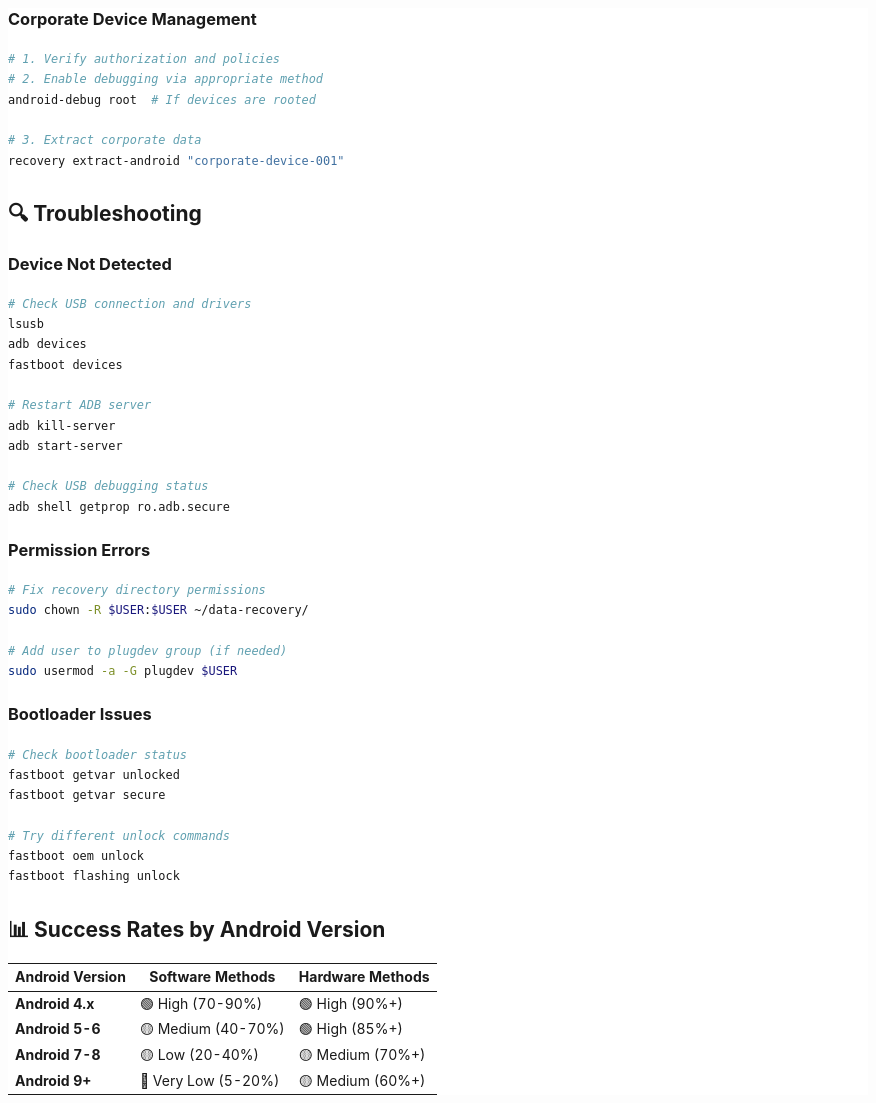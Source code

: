 ### Corporate Device Management
```bash
# 1. Verify authorization and policies
# 2. Enable debugging via appropriate method
android-debug root  # If devices are rooted

# 3. Extract corporate data
recovery extract-android "corporate-device-001"
```

## 🔍 Troubleshooting

### Device Not Detected
```bash
# Check USB connection and drivers
lsusb
adb devices
fastboot devices

# Restart ADB server
adb kill-server
adb start-server

# Check USB debugging status
adb shell getprop ro.adb.secure
```

### Permission Errors
```bash
# Fix recovery directory permissions
sudo chown -R $USER:$USER ~/data-recovery/

# Add user to plugdev group (if needed)
sudo usermod -a -G plugdev $USER
```

### Bootloader Issues
```bash
# Check bootloader status
fastboot getvar unlocked
fastboot getvar secure

# Try different unlock commands
fastboot oem unlock
fastboot flashing unlock
```

## 📊 Success Rates by Android Version

| Android Version | Software Methods | Hardware Methods |
|-----------------|------------------|------------------|
| **Android 4.x** | 🟢 High (70-90%) | 🟢 High (90%+) |
| **Android 5-6** | 🟡 Medium (40-70%) | 🟢 High (85%+) |
| **Android 7-8** | 🟡 Low (20-40%) | 🟡 Medium (70%+) |
| **Android 9+** | 🔴 Very Low (5-20%) | 🟡 Medium (60%+) |
